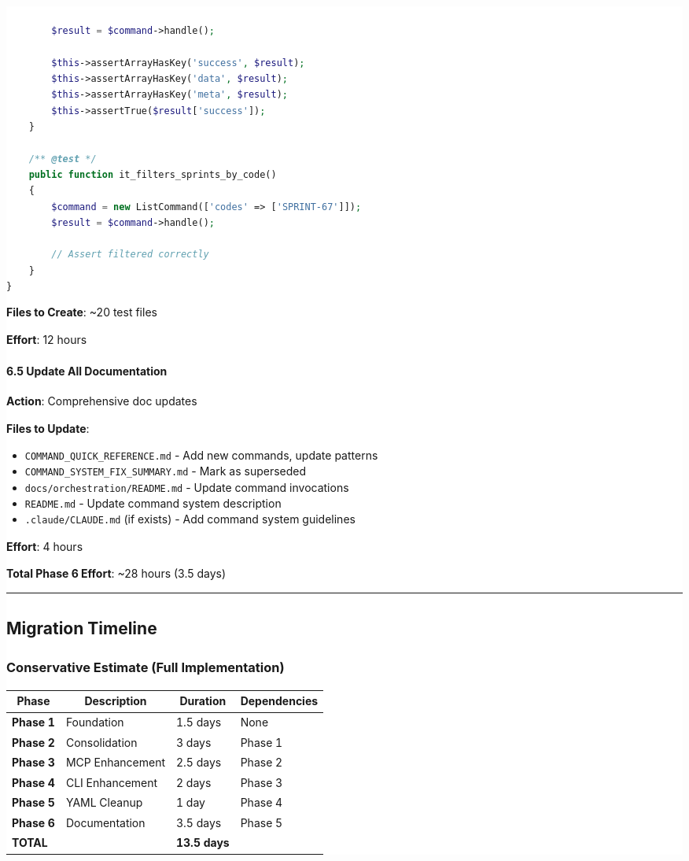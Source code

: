 ```php
        
        $result = $command->handle();
        
        $this->assertArrayHasKey('success', $result);
        $this->assertArrayHasKey('data', $result);
        $this->assertArrayHasKey('meta', $result);
        $this->assertTrue($result['success']);
    }
    
    /** @test */
    public function it_filters_sprints_by_code()
    {
        $command = new ListCommand(['codes' => ['SPRINT-67']]);
        $result = $command->handle();
        
        // Assert filtered correctly
    }
}
```

**Files to Create**: ~20 test files

**Effort**: 12 hours

#### 6.5 Update All Documentation

**Action**: Comprehensive doc updates

**Files to Update**:
- `COMMAND_QUICK_REFERENCE.md` - Add new commands, update patterns
- `COMMAND_SYSTEM_FIX_SUMMARY.md` - Mark as superseded
- `docs/orchestration/README.md` - Update command invocations
- `README.md` - Update command system description
- `.claude/CLAUDE.md` (if exists) - Add command system guidelines

**Effort**: 4 hours

**Total Phase 6 Effort**: ~28 hours (3.5 days)

---

## Migration Timeline

### Conservative Estimate (Full Implementation)

| Phase | Description | Duration | Dependencies |
|-------|-------------|----------|--------------|
| **Phase 1** | Foundation | 1.5 days | None |
| **Phase 2** | Consolidation | 3 days | Phase 1 |
| **Phase 3** | MCP Enhancement | 2.5 days | Phase 2 |
| **Phase 4** | CLI Enhancement | 2 days | Phase 3 |
| **Phase 5** | YAML Cleanup | 1 day | Phase 4 |
| **Phase 6** | Documentation | 3.5 days | Phase 5 |
| **TOTAL** | | **13.5 days** | |
